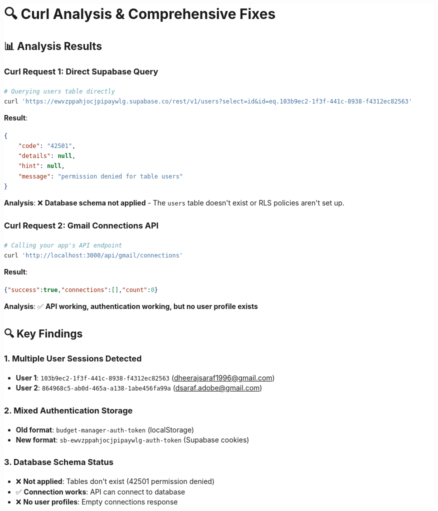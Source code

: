 # 🔍 Curl Analysis & Comprehensive Fixes

## 📊 **Analysis Results**

### **Curl Request 1: Direct Supabase Query**
```bash
# Querying users table directly
curl 'https://ewvzppahjocjpipaywlg.supabase.co/rest/v1/users?select=id&id=eq.103b9ec2-1f3f-441c-8938-f4312ec82563'
```

**Result**: 
```json
{
    "code": "42501",
    "details": null,
    "hint": null,
    "message": "permission denied for table users"
}
```

**Analysis**: ❌ **Database schema not applied** - The `users` table doesn't exist or RLS policies aren't set up.

### **Curl Request 2: Gmail Connections API**
```bash
# Calling your app's API endpoint
curl 'http://localhost:3000/api/gmail/connections'
```

**Result**: 
```json
{"success":true,"connections":[],"count":0}
```

**Analysis**: ✅ **API working, authentication working, but no user profile exists**

## 🔍 **Key Findings**

### **1. Multiple User Sessions Detected**
- **User 1**: `103b9ec2-1f3f-441c-8938-f4312ec82563` (dheerajsaraf1996@gmail.com)
- **User 2**: `864968c5-ab0d-465a-a138-1abe456fa99a` (dsaraf.adobe@gmail.com)

### **2. Mixed Authentication Storage**
- **Old format**: `budget-manager-auth-token` (localStorage)
- **New format**: `sb-ewvzppahjocjpipaywlg-auth-token` (Supabase cookies)

### **3. Database Schema Status**
- ❌ **Not applied**: Tables don't exist (42501 permission denied)
- ✅ **Connection works**: API can connect to database
- ❌ **No user profiles**: Empty connections response
